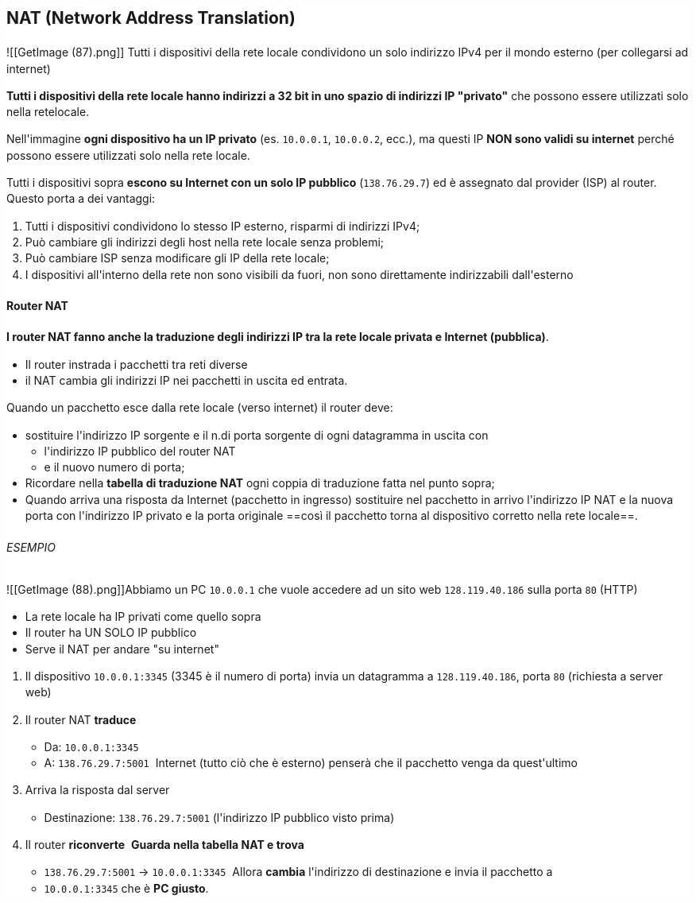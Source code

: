 ## NAT (Network Address Translation)

![[GetImage (87).png]]
Tutti i dispositivi della rete locale condividono un solo indirizzo IPv4 per il mondo esterno (per collegarsi ad internet) 

**Tutti i dispositivi della rete locale hanno indirizzi a 32 bit in uno spazio di indirizzi IP "privato"** che possono essere utilizzati solo nella retelocale. 

Nell'immagine **ogni dispositivo ha un IP privato** (es. `10.0.0.1`, `10.0.0.2`, ecc.), ma questi IP **NON sono validi su internet** perché possono essere utilizzati solo nella rete locale. 

Tutti i dispositivi sopra **escono su Internet con un solo IP pubblico** (`138.76.29.7`) ed è assegnato dal provider (ISP) al router. Questo porta a dei vantaggi: 
1. Tutti i dispositivi condividono lo stesso IP esterno, risparmi di indirizzi IPv4;
2. Può cambiare gli indirizzi degli host nella rete locale senza problemi; 
3. Può cambiare ISP senza modificare gli IP della rete locale; 
4. I dispositivi all'interno della rete non sono visibili da fuori, non sono direttamente indirizzabili dall'esterno

#### Router NAT 
**I router NAT fanno anche la traduzione degli indirizzi IP tra la rete locale privata e Internet (pubblica)**. 
- Il router instrada i pacchetti tra reti diverse 
- il NAT cambia gli indirizzi IP nei pacchetti in uscita ed entrata. 

Quando un pacchetto esce dalla rete locale (verso internet) il router deve: 
- sostituire l'indirizzo IP sorgente e il n.di porta sorgente di ogni datagramma in uscita con
	- l'indirizzo IP pubblico del router NAT 
	- e il nuovo numero di porta; 
- Ricordare nella **tabella di traduzione NAT** ogni coppia di traduzione fatta nel punto sopra; 
- Quando arriva una risposta da Internet (pacchetto in ingresso) sostituire nel pacchetto in arrivo l'indirizzo IP NAT e la nuova porta con l'indirizzo IP privato e la porta originale ==così il pacchetto torna al dispositivo corretto nella rete locale==.

###### ESEMPIO
![[GetImage (88).png]]Abbiamo un PC `10.0.0.1` che vuole accedere ad un sito web `128.119.40.186` sulla porta `80` (HTTP) 
- La rete locale ha IP privati come quello sopra        
- Il router ha UN SOLO IP pubblico       
- Serve il NAT per andare "su internet" 

1. Il dispositivo `10.0.0.1:3345` (3345 è il numero di porta) invia un datagramma a `128.119.40.186`, porta `80` (richiesta a server web) 
    
2. Il router NAT **traduce**  
    - Da: `10.0.0.1:3345`   
	- A: `138.76.29.7:5001` 
	Internet (tutto ciò che è esterno) penserà che il pacchetto venga da quest'ultimo 
	
3. Arriva la risposta dal server 
	- Destinazione: `138.76.29.7:5001` (l'indirizzo IP pubblico visto prima) 
	
4. Il router **riconverte** 
	**Guarda nella tabella NAT e trova** 
	- `138.76.29.7:5001` → `10.0.0.1:3345` 
	Allora **cambia** l'indirizzo di destinazione e invia il pacchetto a  
	- `10.0.0.1:3345` che è **PC giusto**. 
